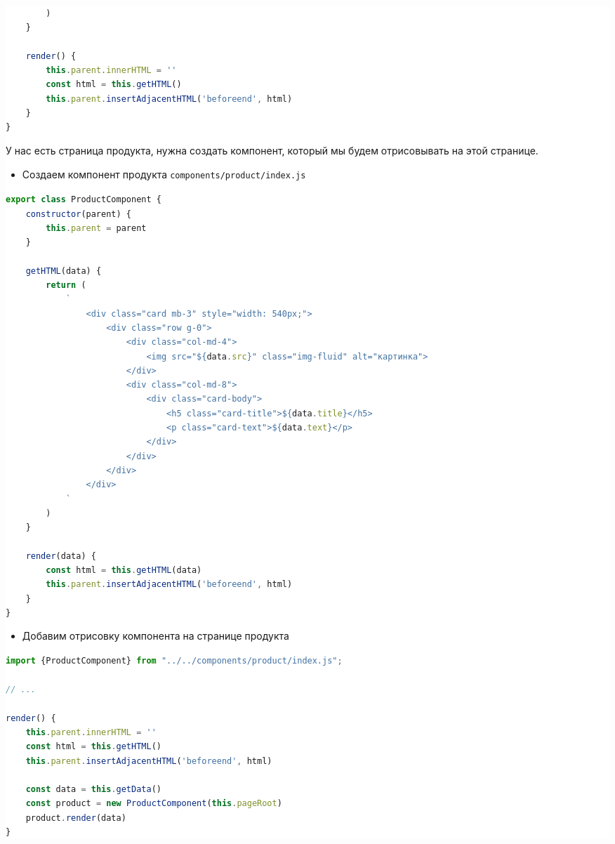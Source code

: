 ```js
        )
    }

    render() {
        this.parent.innerHTML = ''
        const html = this.getHTML()
        this.parent.insertAdjacentHTML('beforeend', html)
    }
}
```

У нас есть страница продукта, нужна создать компонент, который мы будем отрисовывать на этой странице.

* Создаем компонент продукта `components/product/index.js`

```js
export class ProductComponent {
    constructor(parent) {
        this.parent = parent
    }

    getHTML(data) {
        return (
            `
                <div class="card mb-3" style="width: 540px;">
                    <div class="row g-0">
                        <div class="col-md-4">
                            <img src="${data.src}" class="img-fluid" alt="картинка">
                        </div>
                        <div class="col-md-8">
                            <div class="card-body">
                                <h5 class="card-title">${data.title}</h5>
                                <p class="card-text">${data.text}</p>
                            </div>
                        </div>
                    </div>
                </div>
            `
        )
    }

    render(data) {
        const html = this.getHTML(data)
        this.parent.insertAdjacentHTML('beforeend', html)
    }
}
```

* Добавим отрисовку компонента на странице продукта

```js
import {ProductComponent} from "../../components/product/index.js";

// ...

render() {
    this.parent.innerHTML = ''
    const html = this.getHTML()
    this.parent.insertAdjacentHTML('beforeend', html)

    const data = this.getData()
    const product = new ProductComponent(this.pageRoot)
    product.render(data)
}
```